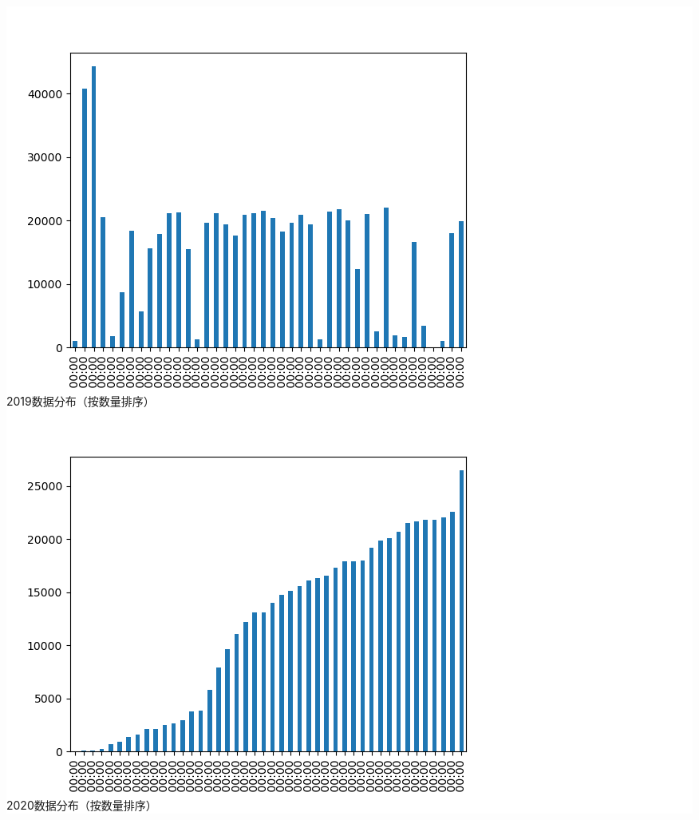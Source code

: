 ![myplot1.png](results/Simple/myplot1.png)
<br>2019数据分布（按数量排序）<br>
![myplot2.png](results/Simple/myplot2.png)
<br>2020数据分布（按数量排序）<br>